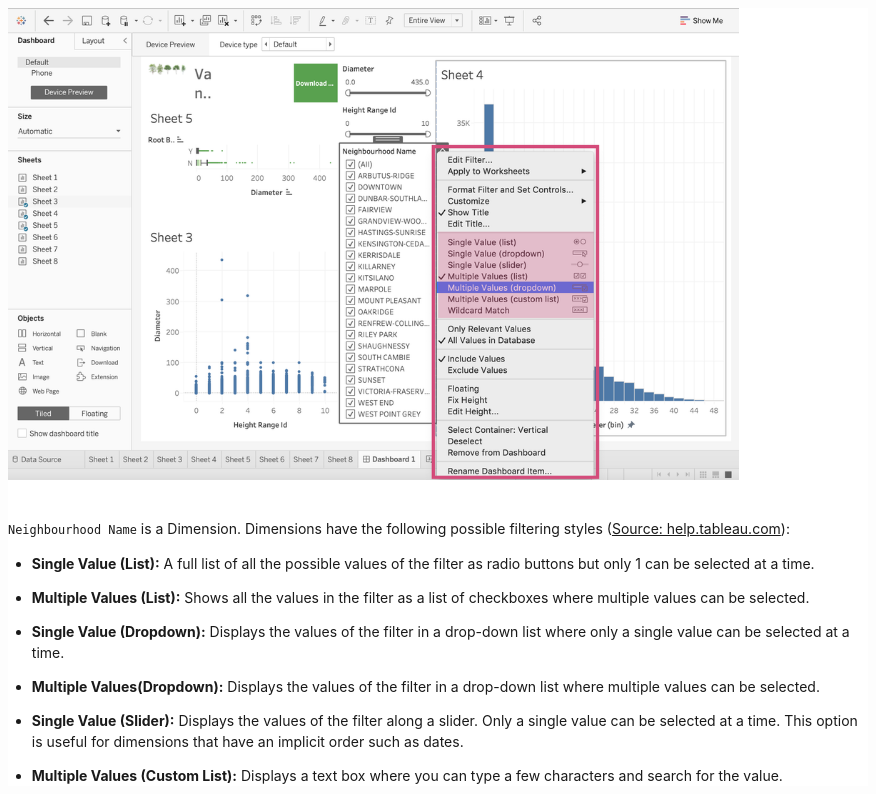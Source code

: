 <img src="imgs/filter15.png"  width = "85%" alt="404 image" />

<br>
<br>

`Neighbourhood Name` is a Dimension. Dimensions have the following possible filtering styles ([Source: help.tableau.com](https://help.tableau.com/current/pro/desktop/en-us/filtering.htm)): 

- **Single Value (List):** A full list of all the possible values of the filter as radio buttons but only 1 can be selected at a time.

- **Multiple Values (List):** Shows all the values in the filter as a list of checkboxes where multiple values can be selected.

- **Single Value (Dropdown):** Displays the values of the filter in a drop-down list where only a single value can be selected at a time.

- **Multiple Values(Dropdown):** Displays the values of the filter in a drop-down list where multiple values can be selected.

- **Single Value (Slider):** Displays the values of the filter along a slider. Only a single value can be selected at a time. This option is useful for dimensions that have an implicit order such as dates.

- **Multiple Values (Custom List):** Displays a text box where you can type a few characters and search for the value. 
